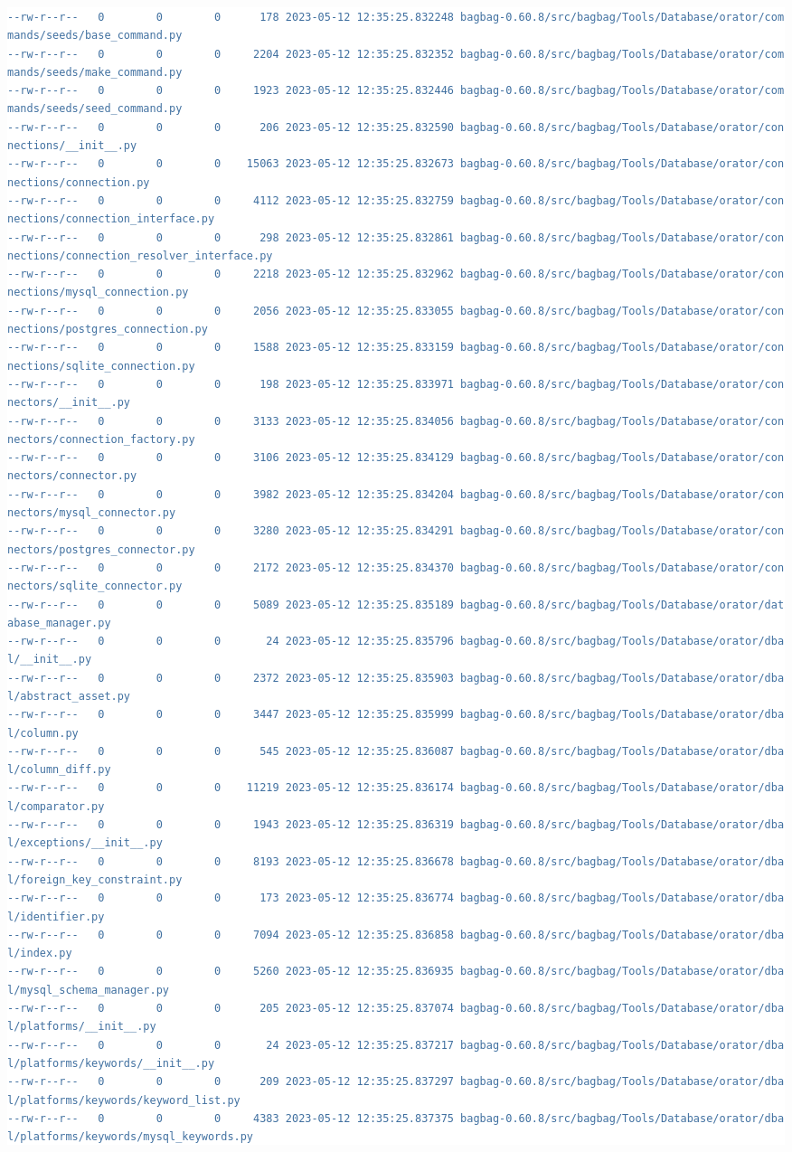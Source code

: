 ```diff
--rw-r--r--   0        0        0      178 2023-05-12 12:35:25.832248 bagbag-0.60.8/src/bagbag/Tools/Database/orator/commands/seeds/base_command.py
--rw-r--r--   0        0        0     2204 2023-05-12 12:35:25.832352 bagbag-0.60.8/src/bagbag/Tools/Database/orator/commands/seeds/make_command.py
--rw-r--r--   0        0        0     1923 2023-05-12 12:35:25.832446 bagbag-0.60.8/src/bagbag/Tools/Database/orator/commands/seeds/seed_command.py
--rw-r--r--   0        0        0      206 2023-05-12 12:35:25.832590 bagbag-0.60.8/src/bagbag/Tools/Database/orator/connections/__init__.py
--rw-r--r--   0        0        0    15063 2023-05-12 12:35:25.832673 bagbag-0.60.8/src/bagbag/Tools/Database/orator/connections/connection.py
--rw-r--r--   0        0        0     4112 2023-05-12 12:35:25.832759 bagbag-0.60.8/src/bagbag/Tools/Database/orator/connections/connection_interface.py
--rw-r--r--   0        0        0      298 2023-05-12 12:35:25.832861 bagbag-0.60.8/src/bagbag/Tools/Database/orator/connections/connection_resolver_interface.py
--rw-r--r--   0        0        0     2218 2023-05-12 12:35:25.832962 bagbag-0.60.8/src/bagbag/Tools/Database/orator/connections/mysql_connection.py
--rw-r--r--   0        0        0     2056 2023-05-12 12:35:25.833055 bagbag-0.60.8/src/bagbag/Tools/Database/orator/connections/postgres_connection.py
--rw-r--r--   0        0        0     1588 2023-05-12 12:35:25.833159 bagbag-0.60.8/src/bagbag/Tools/Database/orator/connections/sqlite_connection.py
--rw-r--r--   0        0        0      198 2023-05-12 12:35:25.833971 bagbag-0.60.8/src/bagbag/Tools/Database/orator/connectors/__init__.py
--rw-r--r--   0        0        0     3133 2023-05-12 12:35:25.834056 bagbag-0.60.8/src/bagbag/Tools/Database/orator/connectors/connection_factory.py
--rw-r--r--   0        0        0     3106 2023-05-12 12:35:25.834129 bagbag-0.60.8/src/bagbag/Tools/Database/orator/connectors/connector.py
--rw-r--r--   0        0        0     3982 2023-05-12 12:35:25.834204 bagbag-0.60.8/src/bagbag/Tools/Database/orator/connectors/mysql_connector.py
--rw-r--r--   0        0        0     3280 2023-05-12 12:35:25.834291 bagbag-0.60.8/src/bagbag/Tools/Database/orator/connectors/postgres_connector.py
--rw-r--r--   0        0        0     2172 2023-05-12 12:35:25.834370 bagbag-0.60.8/src/bagbag/Tools/Database/orator/connectors/sqlite_connector.py
--rw-r--r--   0        0        0     5089 2023-05-12 12:35:25.835189 bagbag-0.60.8/src/bagbag/Tools/Database/orator/database_manager.py
--rw-r--r--   0        0        0       24 2023-05-12 12:35:25.835796 bagbag-0.60.8/src/bagbag/Tools/Database/orator/dbal/__init__.py
--rw-r--r--   0        0        0     2372 2023-05-12 12:35:25.835903 bagbag-0.60.8/src/bagbag/Tools/Database/orator/dbal/abstract_asset.py
--rw-r--r--   0        0        0     3447 2023-05-12 12:35:25.835999 bagbag-0.60.8/src/bagbag/Tools/Database/orator/dbal/column.py
--rw-r--r--   0        0        0      545 2023-05-12 12:35:25.836087 bagbag-0.60.8/src/bagbag/Tools/Database/orator/dbal/column_diff.py
--rw-r--r--   0        0        0    11219 2023-05-12 12:35:25.836174 bagbag-0.60.8/src/bagbag/Tools/Database/orator/dbal/comparator.py
--rw-r--r--   0        0        0     1943 2023-05-12 12:35:25.836319 bagbag-0.60.8/src/bagbag/Tools/Database/orator/dbal/exceptions/__init__.py
--rw-r--r--   0        0        0     8193 2023-05-12 12:35:25.836678 bagbag-0.60.8/src/bagbag/Tools/Database/orator/dbal/foreign_key_constraint.py
--rw-r--r--   0        0        0      173 2023-05-12 12:35:25.836774 bagbag-0.60.8/src/bagbag/Tools/Database/orator/dbal/identifier.py
--rw-r--r--   0        0        0     7094 2023-05-12 12:35:25.836858 bagbag-0.60.8/src/bagbag/Tools/Database/orator/dbal/index.py
--rw-r--r--   0        0        0     5260 2023-05-12 12:35:25.836935 bagbag-0.60.8/src/bagbag/Tools/Database/orator/dbal/mysql_schema_manager.py
--rw-r--r--   0        0        0      205 2023-05-12 12:35:25.837074 bagbag-0.60.8/src/bagbag/Tools/Database/orator/dbal/platforms/__init__.py
--rw-r--r--   0        0        0       24 2023-05-12 12:35:25.837217 bagbag-0.60.8/src/bagbag/Tools/Database/orator/dbal/platforms/keywords/__init__.py
--rw-r--r--   0        0        0      209 2023-05-12 12:35:25.837297 bagbag-0.60.8/src/bagbag/Tools/Database/orator/dbal/platforms/keywords/keyword_list.py
--rw-r--r--   0        0        0     4383 2023-05-12 12:35:25.837375 bagbag-0.60.8/src/bagbag/Tools/Database/orator/dbal/platforms/keywords/mysql_keywords.py
```